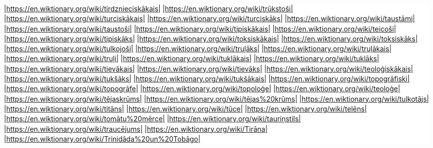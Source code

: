 |https://en.wiktionary.org/wiki/tirdznieciskākais|
|https://en.wiktionary.org/wiki/trūkstoši|
|https://en.wiktionary.org/wiki/turciskākais|
|https://en.wiktionary.org/wiki/turciskāks|
|https://en.wiktionary.org/wiki/taustāmi|
|https://en.wiktionary.org/wiki/taustoši|
|https://en.wiktionary.org/wiki/tipiskākais|
|https://en.wiktionary.org/wiki/teicoši|
|https://en.wiktionary.org/wiki/tipiskāks|
|https://en.wiktionary.org/wiki/toksiskākais|
|https://en.wiktionary.org/wiki/toksiskāks|
|https://en.wiktionary.org/wiki/tulkojoši|
|https://en.wiktionary.org/wiki/truļāks|
|https://en.wiktionary.org/wiki/truļākais|
|https://en.wiktionary.org/wiki/truļi|
|https://en.wiktionary.org/wiki/tuklākais|
|https://en.wiktionary.org/wiki/tuklāks|
|https://en.wiktionary.org/wiki/tievākais|
|https://en.wiktionary.org/wiki/tievāks|
|https://en.wiktionary.org/wiki/teoloģiskākais|
|https://en.wiktionary.org/wiki/tukšāks|
|https://en.wiktionary.org/wiki/tukšākais|
|https://en.wiktionary.org/wiki/topogrāfiski|
|https://en.wiktionary.org/wiki/topogrāfe|
|https://en.wiktionary.org/wiki/topoloģe|
|https://en.wiktionary.org/wiki/teoloģe|
|https://en.wiktionary.org/wiki/tējaskrūms|
|https://en.wiktionary.org/wiki/tējas%20krūms|
|https://en.wiktionary.org/wiki/tulkotājs|
|https://en.wiktionary.org/wiki/titāns|
|https://en.wiktionary.org/wiki/tūce|
|https://en.wiktionary.org/wiki/telēns|
|https://en.wiktionary.org/wiki/tomātu%20mērce|
|https://en.wiktionary.org/wiki/tauriņstils|
|https://en.wiktionary.org/wiki/traucējums|
|https://en.wiktionary.org/wiki/Tirāna|
|https://en.wiktionary.org/wiki/Trinidāda%20un%20Tobāgo|